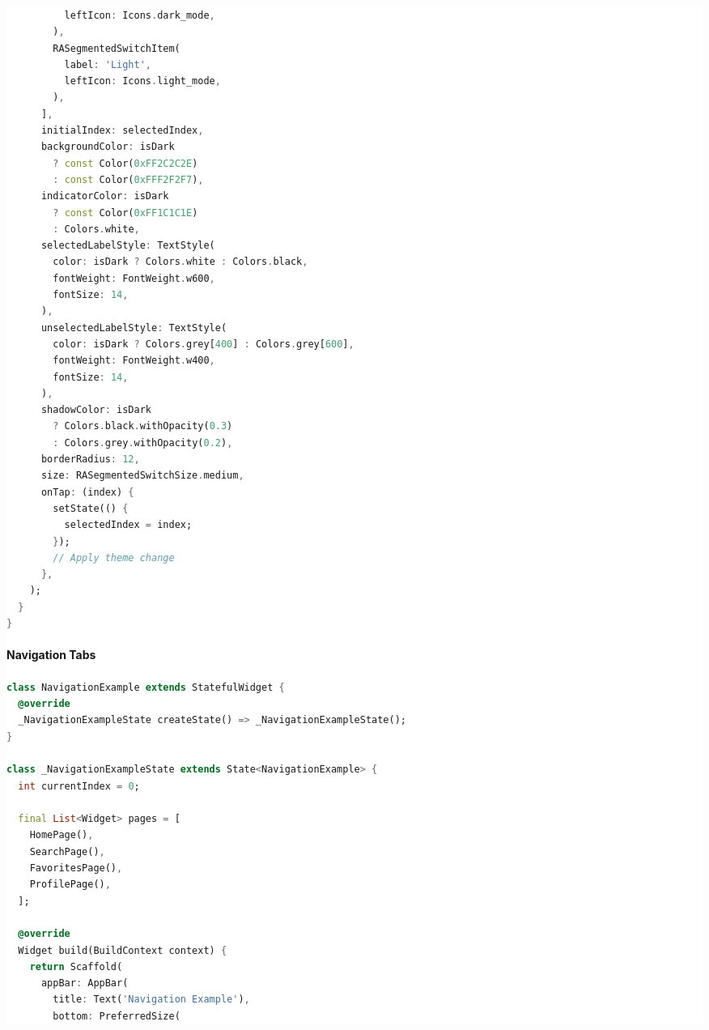 ```dart
          leftIcon: Icons.dark_mode,
        ),
        RASegmentedSwitchItem(
          label: 'Light',
          leftIcon: Icons.light_mode,
        ),
      ],
      initialIndex: selectedIndex,
      backgroundColor: isDark 
        ? const Color(0xFF2C2C2E) 
        : const Color(0xFFF2F2F7),
      indicatorColor: isDark 
        ? const Color(0xFF1C1C1E) 
        : Colors.white,
      selectedLabelStyle: TextStyle(
        color: isDark ? Colors.white : Colors.black,
        fontWeight: FontWeight.w600,
        fontSize: 14,
      ),
      unselectedLabelStyle: TextStyle(
        color: isDark ? Colors.grey[400] : Colors.grey[600],
        fontWeight: FontWeight.w400,
        fontSize: 14,
      ),
      shadowColor: isDark 
        ? Colors.black.withOpacity(0.3) 
        : Colors.grey.withOpacity(0.2),
      borderRadius: 12,
      size: RASegmentedSwitchSize.medium,
      onTap: (index) {
        setState(() {
          selectedIndex = index;
        });
        // Apply theme change
      },
    );
  }
}
```

#### Navigation Tabs
```dart
class NavigationExample extends StatefulWidget {
  @override
  _NavigationExampleState createState() => _NavigationExampleState();
}

class _NavigationExampleState extends State<NavigationExample> {
  int currentIndex = 0;
  
  final List<Widget> pages = [
    HomePage(),
    SearchPage(),
    FavoritesPage(),
    ProfilePage(),
  ];
  
  @override
  Widget build(BuildContext context) {
    return Scaffold(
      appBar: AppBar(
        title: Text('Navigation Example'),
        bottom: PreferredSize(
```